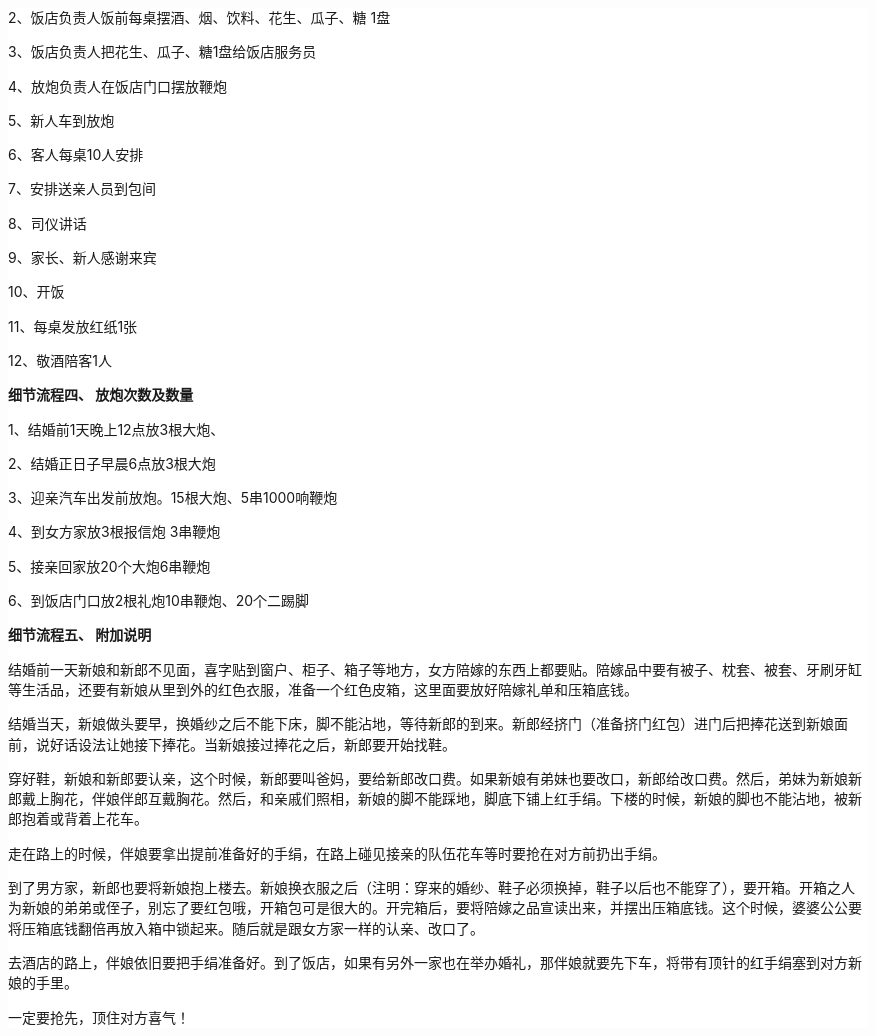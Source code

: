 2、饭店负责人饭前每桌摆酒、烟、饮料、花生、瓜子、糖 1盘

3、饭店负责人把花生、瓜子、糖1盘给饭店服务员

4、放炮负责人在饭店门口摆放鞭炮

5、新人车到放炮

6、客人每桌10人安排

7、安排送亲人员到包间

8、司仪讲话

9、家长、新人感谢来宾

10、开饭

11、每桌发放红纸1张

12、敬酒陪客1人

**细节流程四、 放炮次数及数量**

1、结婚前1天晚上12点放3根大炮、

2、结婚正日子早晨6点放3根大炮

3、迎亲汽车出发前放炮。15根大炮、5串1000响鞭炮

4、到女方家放3根报信炮 3串鞭炮

5、接亲回家放20个大炮6串鞭炮

6、到饭店门口放2根礼炮10串鞭炮、20个二踢脚

**细节流程五、 附加说明**

结婚前一天新娘和新郎不见面，喜字贴到窗户、柜子、箱子等地方，女方陪嫁的东西上都要贴。陪嫁品中要有被子、枕套、被套、牙刷牙缸等生活品，还要有新娘从里到外的红色衣服，准备一个红色皮箱，这里面要放好陪嫁礼单和压箱底钱。

结婚当天，新娘做头要早，换婚纱之后不能下床，脚不能沾地，等待新郎的到来。新郎经挤门（准备挤门红包）进门后把捧花送到新娘面前，说好话设法让她接下捧花。当新娘接过捧花之后，新郎要开始找鞋。

穿好鞋，新娘和新郎要认亲，这个时候，新郎要叫爸妈，要给新郎改口费。如果新娘有弟妹也要改口，新郎给改口费。然后，弟妹为新娘新郎戴上胸花，伴娘伴郎互戴胸花。然后，和亲戚们照相，新娘的脚不能踩地，脚底下铺上红手绢。下楼的时候，新娘的脚也不能沾地，被新郎抱着或背着上花车。

走在路上的时候，伴娘要拿出提前准备好的手绢，在路上碰见接亲的队伍花车等时要抢在对方前扔出手绢。

到了男方家，新郎也要将新娘抱上楼去。新娘换衣服之后（注明：穿来的婚纱、鞋子必须换掉，鞋子以后也不能穿了），要开箱。开箱之人为新娘的弟弟或侄子，别忘了要红包哦，开箱包可是很大的。开完箱后，要将陪嫁之品宣读出来，并摆出压箱底钱。这个时候，婆婆公公要将压箱底钱翻倍再放入箱中锁起来。随后就是跟女方家一样的认亲、改口了。

去酒店的路上，伴娘依旧要把手绢准备好。到了饭店，如果有另外一家也在举办婚礼，那伴娘就要先下车，将带有顶针的红手绢塞到对方新娘的手里。

一定要抢先，顶住对方喜气！

